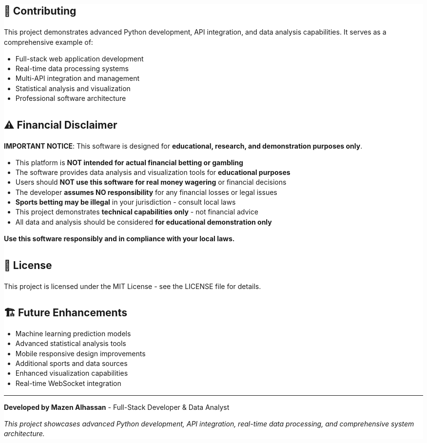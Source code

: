 ## 🤝 Contributing

This project demonstrates advanced Python development, API integration, and data analysis capabilities. It serves as a comprehensive example of:

- Full-stack web application development
- Real-time data processing systems
- Multi-API integration and management
- Statistical analysis and visualization
- Professional software architecture

## ⚠️ Financial Disclaimer

**IMPORTANT NOTICE**: This software is designed for **educational, research, and demonstration purposes only**. 

- This platform is **NOT intended for actual financial betting or gambling**
- The software provides data analysis and visualization tools for **educational purposes**
- Users should **NOT use this software for real money wagering** or financial decisions
- The developer **assumes NO responsibility** for any financial losses or legal issues
- **Sports betting may be illegal** in your jurisdiction - consult local laws
- This project demonstrates **technical capabilities only** - not financial advice
- All data and analysis should be considered **for educational demonstration only**

**Use this software responsibly and in compliance with your local laws.**

## 📄 License

This project is licensed under the MIT License - see the LICENSE file for details.

## 🏗 Future Enhancements

- Machine learning prediction models
- Advanced statistical analysis tools
- Mobile responsive design improvements
- Additional sports and data sources
- Enhanced visualization capabilities
- Real-time WebSocket integration

---

**Developed by Mazen Alhassan** - Full-Stack Developer & Data Analyst

_This project showcases advanced Python development, API integration, real-time data processing, and comprehensive system architecture._
